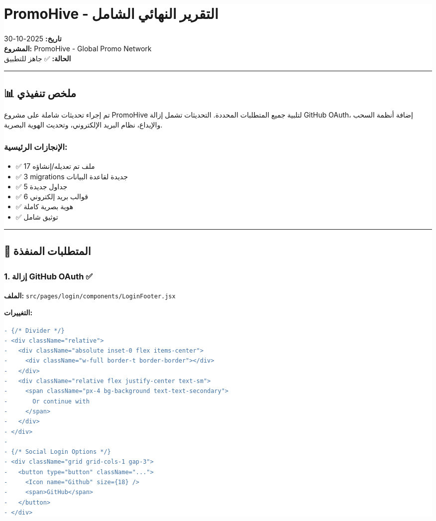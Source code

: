 # PromoHive - التقرير النهائي الشامل

**تاريخ:** 2025-10-30  
**المشروع:** PromoHive - Global Promo Network  
**الحالة:** ✅ جاهز للتطبيق

---

## 📊 ملخص تنفيذي

تم إجراء تحديثات شاملة على مشروع PromoHive لتلبية جميع المتطلبات المحددة. التحديثات تشمل إزالة GitHub OAuth، إضافة أنظمة السحب والإيداع، نظام البريد الإلكتروني، وتحديث الهوية البصرية.

### الإنجازات الرئيسية:
- ✅ 17 ملف تم تعديله/إنشاؤه
- ✅ 3 migrations جديدة لقاعدة البيانات
- ✅ 5 جداول جديدة
- ✅ 6 قوالب بريد إلكتروني
- ✅ هوية بصرية كاملة
- ✅ توثيق شامل

---

## 🎯 المتطلبات المنفذة

### 1. إزالة GitHub OAuth ✅

**الملف:** `src/pages/login/components/LoginFooter.jsx`

**التغييرات:**
```diff
- {/* Divider */}
- <div className="relative">
-   <div className="absolute inset-0 flex items-center">
-     <div className="w-full border-t border-border"></div>
-   </div>
-   <div className="relative flex justify-center text-sm">
-     <span className="px-4 bg-background text-text-secondary">
-       Or continue with
-     </span>
-   </div>
- </div>
-
- {/* Social Login Options */}
- <div className="grid grid-cols-1 gap-3">
-   <button type="button" className="...">
-     <Icon name="Github" size={18} />
-     <span>GitHub</span>
-   </button>
- </div>
```
